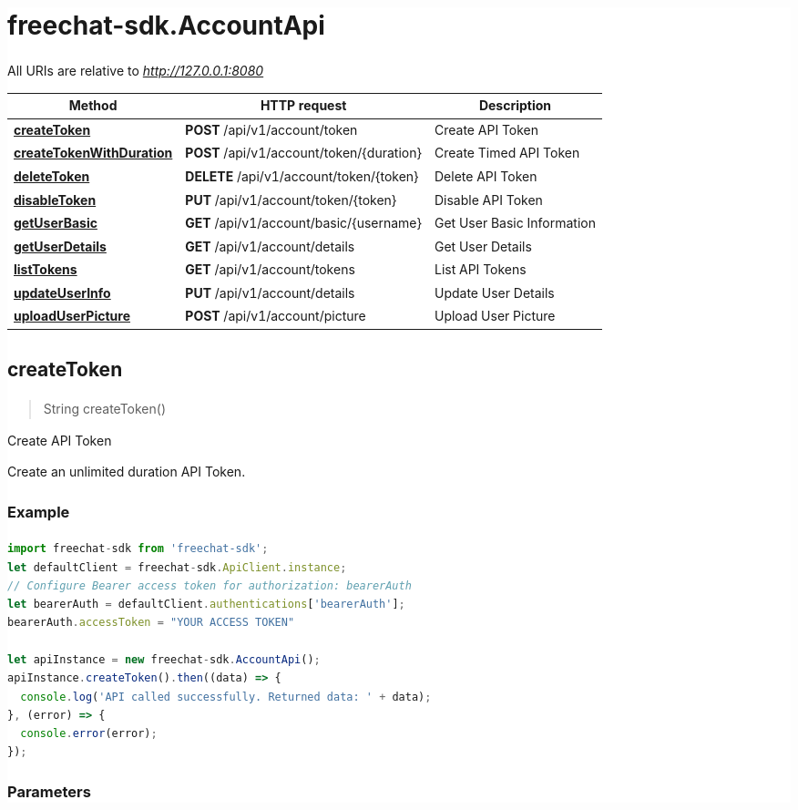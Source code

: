 # freechat-sdk.AccountApi

All URIs are relative to *http://127.0.0.1:8080*

Method | HTTP request | Description
------------- | ------------- | -------------
[**createToken**](AccountApi.md#createToken) | **POST** /api/v1/account/token | Create API Token
[**createTokenWithDuration**](AccountApi.md#createTokenWithDuration) | **POST** /api/v1/account/token/{duration} | Create Timed API Token
[**deleteToken**](AccountApi.md#deleteToken) | **DELETE** /api/v1/account/token/{token} | Delete API Token
[**disableToken**](AccountApi.md#disableToken) | **PUT** /api/v1/account/token/{token} | Disable API Token
[**getUserBasic**](AccountApi.md#getUserBasic) | **GET** /api/v1/account/basic/{username} | Get User Basic Information
[**getUserDetails**](AccountApi.md#getUserDetails) | **GET** /api/v1/account/details | Get User Details
[**listTokens**](AccountApi.md#listTokens) | **GET** /api/v1/account/tokens | List API Tokens
[**updateUserInfo**](AccountApi.md#updateUserInfo) | **PUT** /api/v1/account/details | Update User Details
[**uploadUserPicture**](AccountApi.md#uploadUserPicture) | **POST** /api/v1/account/picture | Upload User Picture



## createToken

> String createToken()

Create API Token

Create an unlimited duration API Token.

### Example

```javascript
import freechat-sdk from 'freechat-sdk';
let defaultClient = freechat-sdk.ApiClient.instance;
// Configure Bearer access token for authorization: bearerAuth
let bearerAuth = defaultClient.authentications['bearerAuth'];
bearerAuth.accessToken = "YOUR ACCESS TOKEN"

let apiInstance = new freechat-sdk.AccountApi();
apiInstance.createToken().then((data) => {
  console.log('API called successfully. Returned data: ' + data);
}, (error) => {
  console.error(error);
});

```

### Parameters
